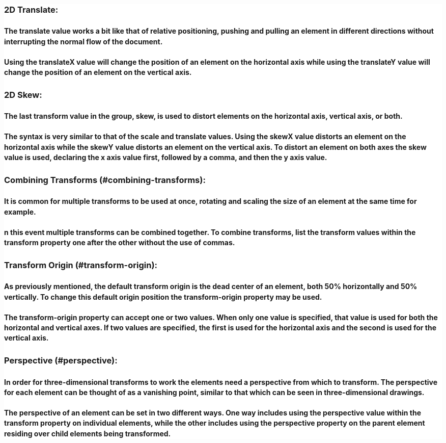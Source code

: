 ### 2D Translate:
#### The translate value works a bit like that of relative positioning, pushing and pulling an element in different directions without interrupting the normal flow of the document.
#### Using the translateX value will change the position of an element on the horizontal axis while using the translateY value will change the position of an element on the vertical axis.
### 2D Skew:
#### The last transform value in the group, skew, is used to distort elements on the horizontal axis, vertical axis, or both.
#### The syntax is very similar to that of the scale and translate values. Using the skewX value distorts an element on the horizontal axis while the skewY value distorts an element on the vertical axis. To distort an element on both axes the skew value is used, declaring the x axis value first, followed by a comma, and then the y axis value.
### Combining Transforms (#combining-transforms):
#### It is common for multiple transforms to be used at once, rotating and scaling the size of an element at the same time for example. 
#### n this event multiple transforms can be combined together. To combine transforms, list the transform values within the transform property one after the other without the use of commas.


### Transform Origin (#transform-origin):
#### As previously mentioned, the default transform origin is the dead center of an element, both 50% horizontally and 50% vertically. To change this default origin position the transform-origin property may be used.
#### The transform-origin property can accept one or two values. When only one value is specified, that value is used for both the horizontal and vertical axes. If two values are specified, the first is used for the horizontal axis and the second is used for the vertical axis.


### Perspective (#perspective):
#### In order for three-dimensional transforms to work the elements need a perspective from which to transform. The perspective for each element can be thought of as a vanishing point, similar to that which can be seen in three-dimensional drawings.
#### The perspective of an element can be set in two different ways. One way includes using the perspective value within the transform property on individual elements, while the other includes using the perspective property on the parent element residing over child elements being transformed.
